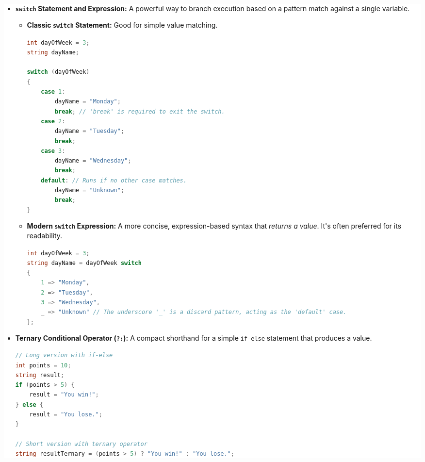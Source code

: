 *   **`switch` Statement and Expression:** A powerful way to branch execution based on a pattern match against a single variable.

    *   **Classic `switch` Statement:** Good for simple value matching.
        ```csharp
        int dayOfWeek = 3;
        string dayName;

        switch (dayOfWeek)
        {
            case 1:
                dayName = "Monday";
                break; // 'break' is required to exit the switch.
            case 2:
                dayName = "Tuesday";
                break;
            case 3:
                dayName = "Wednesday";
                break;
            default: // Runs if no other case matches.
                dayName = "Unknown";
                break;
        }
        ```

    *   **Modern `switch` Expression:** A more concise, expression-based syntax that *returns a value*. It's often preferred for its readability.
        ```csharp
        int dayOfWeek = 3;
        string dayName = dayOfWeek switch
        {
            1 => "Monday",
            2 => "Tuesday",
            3 => "Wednesday",
            _ => "Unknown" // The underscore '_' is a discard pattern, acting as the 'default' case.
        };
        ```

*   **Ternary Conditional Operator (`?:`):** A compact shorthand for a simple `if-else` statement that produces a value.

    ```csharp
    // Long version with if-else
    int points = 10;
    string result;
    if (points > 5) {
        result = "You win!";
    } else {
        result = "You lose.";
    }

    // Short version with ternary operator
    string resultTernary = (points > 5) ? "You win!" : "You lose.";
    ```
